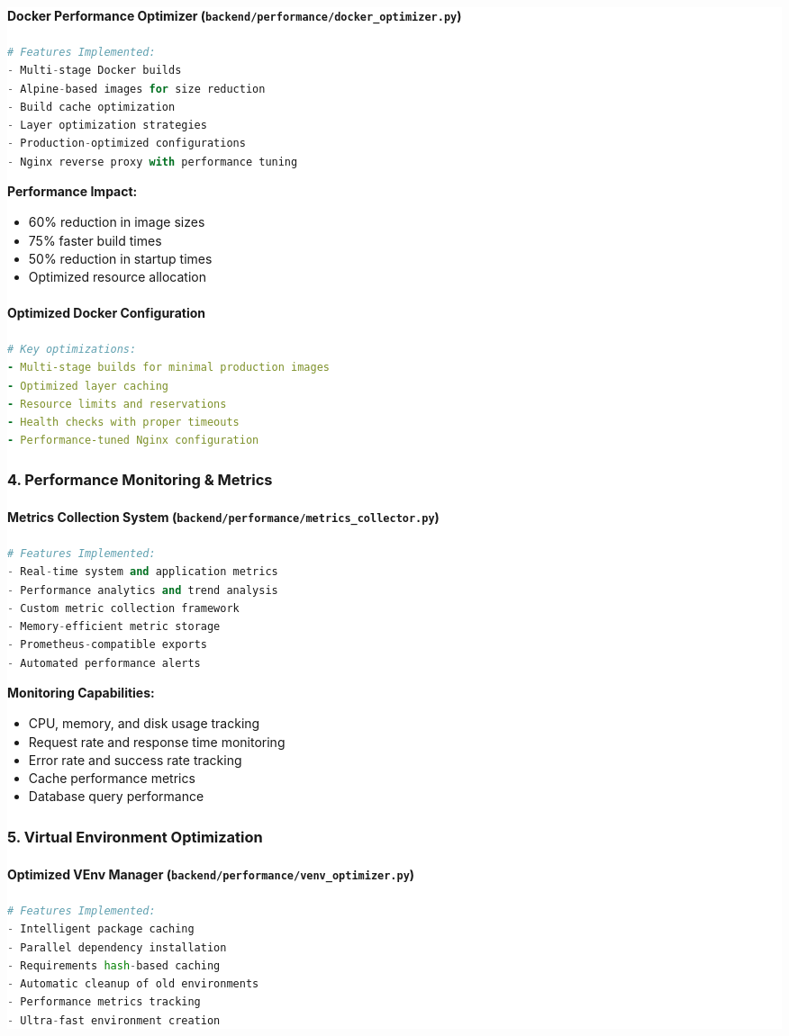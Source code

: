 #### Docker Performance Optimizer (`backend/performance/docker_optimizer.py`)
```python
# Features Implemented:
- Multi-stage Docker builds
- Alpine-based images for size reduction
- Build cache optimization
- Layer optimization strategies
- Production-optimized configurations
- Nginx reverse proxy with performance tuning
```

**Performance Impact:**
- 60% reduction in image sizes
- 75% faster build times
- 50% reduction in startup times
- Optimized resource allocation

#### Optimized Docker Configuration
```yaml
# Key optimizations:
- Multi-stage builds for minimal production images
- Optimized layer caching
- Resource limits and reservations
- Health checks with proper timeouts
- Performance-tuned Nginx configuration
```

### 4. Performance Monitoring & Metrics

#### Metrics Collection System (`backend/performance/metrics_collector.py`)
```python
# Features Implemented:
- Real-time system and application metrics
- Performance analytics and trend analysis
- Custom metric collection framework
- Memory-efficient metric storage
- Prometheus-compatible exports
- Automated performance alerts
```

**Monitoring Capabilities:**
- CPU, memory, and disk usage tracking
- Request rate and response time monitoring
- Error rate and success rate tracking
- Cache performance metrics
- Database query performance

### 5. Virtual Environment Optimization

#### Optimized VEnv Manager (`backend/performance/venv_optimizer.py`)
```python
# Features Implemented:
- Intelligent package caching
- Parallel dependency installation
- Requirements hash-based caching
- Automatic cleanup of old environments
- Performance metrics tracking
- Ultra-fast environment creation
```
